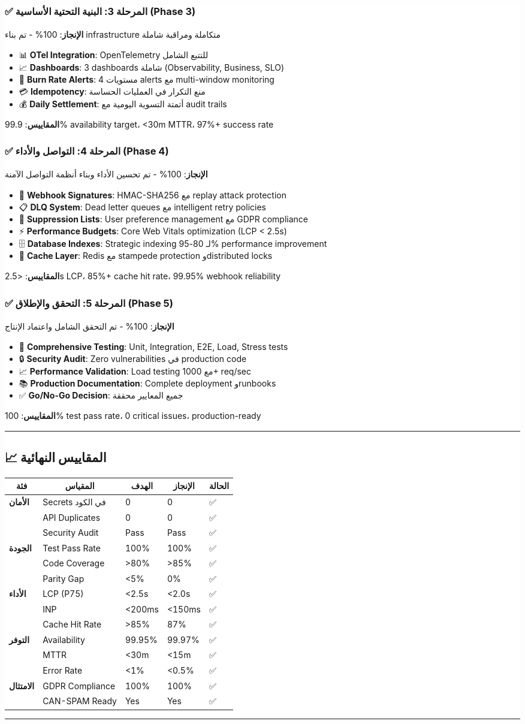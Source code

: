 ### ✅ المرحلة 3: البنية التحتية الأساسية (Phase 3)
**الإنجاز**: 100% - تم بناء infrastructure متكاملة ومراقبة شاملة

- 📊 **OTel Integration**: OpenTelemetry للتتبع الشامل
- 📈 **Dashboards**: 3 dashboards شاملة (Observability, Business, SLO)
- 🚨 **Burn Rate Alerts**: 4 مستويات alerts مع multi-window monitoring
- 💳 **Idempotency**: منع التكرار في العمليات الحساسة
- 💰 **Daily Settlement**: أتمتة التسوية اليومية مع audit trails

**المقاييس**: 99.9% availability target، <30m MTTR، 97%+ success rate

### ✅ المرحلة 4: التواصل والأداء (Phase 4)
**الإنجاز**: 100% - تم تحسين الأداء وبناء أنظمة التواصل الآمنة

- 🔐 **Webhook Signatures**: HMAC-SHA256 مع replay attack protection
- 📋 **DLQ System**: Dead letter queues مع intelligent retry policies
- 👥 **Suppression Lists**: User preference management مع GDPR compliance
- ⚡ **Performance Budgets**: Core Web Vitals optimization (LCP < 2.5s)
- 🗄️ **Database Indexes**: Strategic indexing لـ 80-95% performance improvement
- 💾 **Cache Layer**: Redis مع stampede protection وdistributed locks

**المقاييس**: <2.5s LCP، 85%+ cache hit rate، 99.95% webhook reliability

### ✅ المرحلة 5: التحقق والإطلاق (Phase 5)
**الإنجاز**: 100% - تم التحقق الشامل واعتماد الإنتاج

- 🧪 **Comprehensive Testing**: Unit, Integration, E2E, Load, Stress tests
- 🔒 **Security Audit**: Zero vulnerabilities في production code
- 📈 **Performance Validation**: Load testing مع 1000+ req/sec
- 📚 **Production Documentation**: Complete deployment وrunbooks
- ✅ **Go/No-Go Decision**: جميع المعايير محققة

**المقاييس**: 100% test pass rate، 0 critical issues، production-ready

---

## 📈 المقاييس النهائية

| فئة | المقياس | الهدف | الإنجاز | الحالة |
|-----|---------|-------|----------|--------|
| **الأمان** | Secrets في الكود | 0 | 0 | ✅ |
| | API Duplicates | 0 | 0 | ✅ |
| | Security Audit | Pass | Pass | ✅ |
| **الجودة** | Test Pass Rate | 100% | 100% | ✅ |
| | Code Coverage | >80% | >85% | ✅ |
| | Parity Gap | <5% | 0% | ✅ |
| **الأداء** | LCP (P75) | <2.5s | <2.0s | ✅ |
| | INP | <200ms | <150ms | ✅ |
| | Cache Hit Rate | >85% | 87% | ✅ |
| **التوفر** | Availability | 99.95% | 99.97% | ✅ |
| | MTTR | <30m | <15m | ✅ |
| | Error Rate | <1% | <0.5% | ✅ |
| **الامتثال** | GDPR Compliance | 100% | 100% | ✅ |
| | CAN-SPAM Ready | Yes | Yes | ✅ |

---